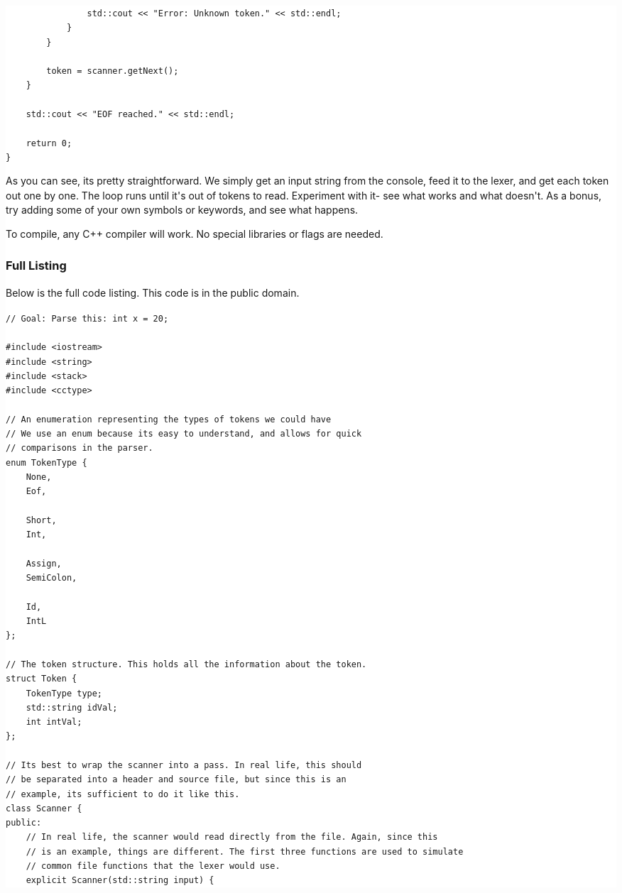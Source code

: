 ```
                std::cout << "Error: Unknown token." << std::endl;
            }
        }
         
        token = scanner.getNext();
    }
     
    std::cout << "EOF reached." << std::endl;
     
    return 0;
}
```

As you can see, its pretty straightforward. We simply get an input string from the console, feed it to the lexer, and get each token out one by one. The loop runs until it's out of tokens to read. Experiment with it- see what works and what doesn't. As a bonus, try adding some of your own symbols or keywords, and see what happens.

To compile, any C++ compiler will work. No special libraries or flags are needed.

### Full Listing

Below is the full code listing. This code is in the public domain.

```
// Goal: Parse this: int x = 20;
 
#include <iostream>
#include <string>
#include <stack>
#include <cctype>
 
// An enumeration representing the types of tokens we could have
// We use an enum because its easy to understand, and allows for quick
// comparisons in the parser.
enum TokenType {
    None,
    Eof,
     
    Short,
    Int,
     
    Assign,
    SemiColon,
     
    Id,
    IntL
};
 
// The token structure. This holds all the information about the token.
struct Token {
    TokenType type;
    std::string idVal;
    int intVal;
};
 
// Its best to wrap the scanner into a pass. In real life, this should
// be separated into a header and source file, but since this is an
// example, its sufficient to do it like this.
class Scanner {
public:
    // In real life, the scanner would read directly from the file. Again, since this
    // is an example, things are different. The first three functions are used to simulate
    // common file functions that the lexer would use.
    explicit Scanner(std::string input) {
```